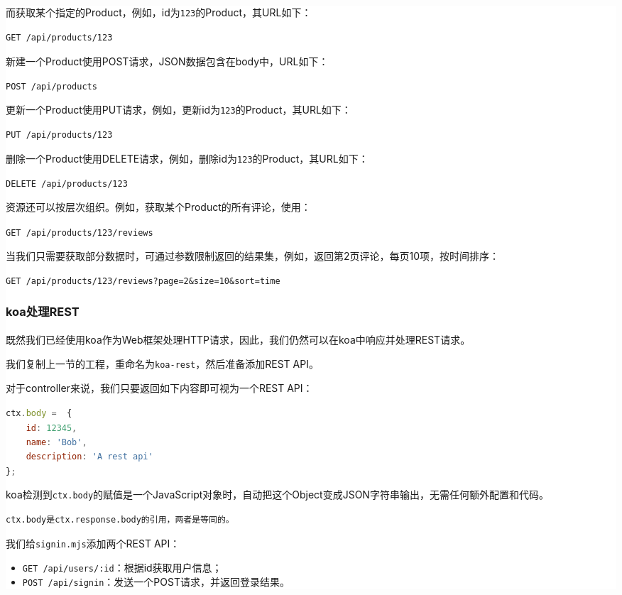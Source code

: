 而获取某个指定的Product，例如，id为`123`的Product，其URL如下：

```plain
GET /api/products/123
```

新建一个Product使用POST请求，JSON数据包含在body中，URL如下：

```plain
POST /api/products
```

更新一个Product使用PUT请求，例如，更新id为`123`的Product，其URL如下：

```plain
PUT /api/products/123
```

删除一个Product使用DELETE请求，例如，删除id为`123`的Product，其URL如下：

```plain
DELETE /api/products/123
```

资源还可以按层次组织。例如，获取某个Product的所有评论，使用：

```plain
GET /api/products/123/reviews
```

当我们只需要获取部分数据时，可通过参数限制返回的结果集，例如，返回第2页评论，每页10项，按时间排序：

```plain
GET /api/products/123/reviews?page=2&size=10&sort=time
```

### koa处理REST

既然我们已经使用koa作为Web框架处理HTTP请求，因此，我们仍然可以在koa中响应并处理REST请求。

我们复制上一节的工程，重命名为`koa-rest`，然后准备添加REST API。

对于controller来说，我们只要返回如下内容即可视为一个REST API：

```javascript
ctx.body =  {
    id: 12345,
    name: 'Bob',
    description: 'A rest api'
};
```

koa检测到`ctx.body`的赋值是一个JavaScript对象时，自动把这个Object变成JSON字符串输出，无需任何额外配置和代码。

```alert type=info title=提示
ctx.body是ctx.response.body的引用，两者是等同的。
```

我们给`signin.mjs`添加两个REST API：

- `GET /api/users/:id`：根据id获取用户信息；
- `POST /api/signin`：发送一个POST请求，并返回登录结果。
